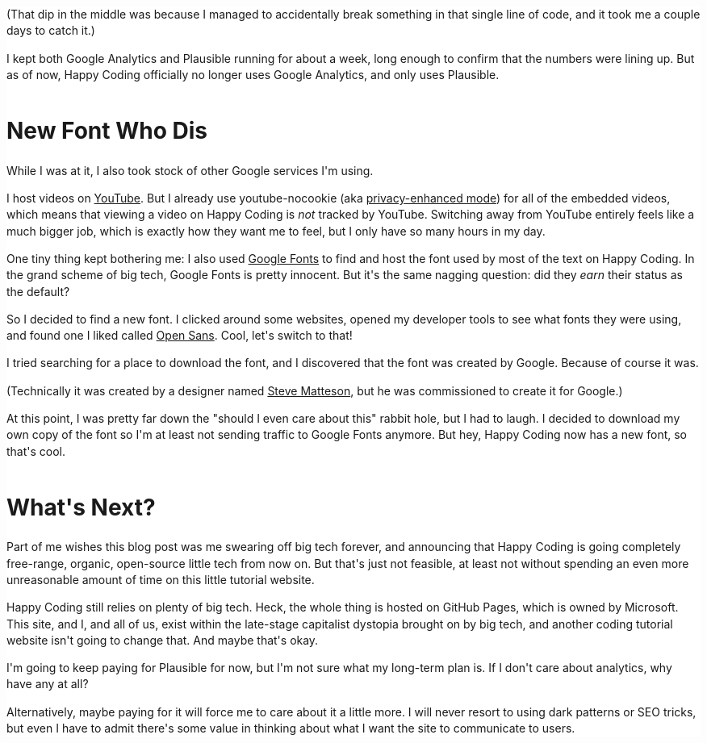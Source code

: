 (That dip in the middle was because I managed to accidentally break something in that single line of code, and it took me a couple days to catch it.)

I kept both Google Analytics and Plausible running for about a week, long enough to confirm that the numbers were lining up. But as of now, Happy Coding officially no longer uses Google Analytics, and only uses Plausible.

# New Font Who Dis

While I was at it, I also took stock of other Google services I'm using.

I host videos on [YouTube](https://youtube.com/TheKevinWorkman). But I already use youtube-nocookie (aka [privacy-enhanced mode](https://support.google.com/youtube/answer/171780?hl=en#zippy=%2Cturn-on-privacy-enhanced-mode)) for all of the embedded videos, which means that viewing a video on Happy Coding is _not_ tracked by YouTube. Switching away from YouTube entirely feels like a much bigger job, which is exactly how they want me to feel, but I only have so many hours in my day.

One tiny thing kept bothering me: I also used [Google Fonts](https://fonts.google.com/) to find and host the font used by most of the text on Happy Coding. In the grand scheme of big tech, Google Fonts is pretty innocent. But it's the same nagging question: did they _earn_ their status as the default?

So I decided to find a new font. I clicked around some websites, opened my developer tools to see what fonts they were using, and found one I liked called [Open Sans](https://en.wikipedia.org/wiki/Open_Sans). Cool, let's switch to that!

I tried searching for a place to download the font, and I discovered that the font was created by Google. Because of course it was.

(Technically it was created by a designer named [Steve Matteson](https://mattesontypographics.com/), but he was commissioned to create it for Google.)

At this point, I was pretty far down the "should I even care about this" rabbit hole, but I had to laugh. I decided to download my own copy of the font so I'm at least not sending traffic to Google Fonts anymore. But hey, Happy Coding now has a new font, so that's cool.

# What's Next?

Part of me wishes this blog post was me swearing off big tech forever, and announcing that Happy Coding is going completely free-range, organic, open-source little tech from now on. But that's just not feasible, at least not without spending an even more unreasonable amount of time on this little tutorial website.

Happy Coding still relies on plenty of big tech. Heck, the whole thing is hosted on GitHub Pages, which is owned by Microsoft. This site, and I, and all of us, exist within the late-stage capitalist dystopia brought on by big tech, and another coding tutorial website isn't going to change that. And maybe that's okay.

I'm going to keep paying for Plausible for now, but I'm not sure what my long-term plan is. If I don't care about analytics, why have any at all?

Alternatively, maybe paying for it will force me to care about it a little more. I will never resort to using dark patterns or SEO tricks, but even I have to admit there's some value in thinking about what I want the site to communicate to users.
